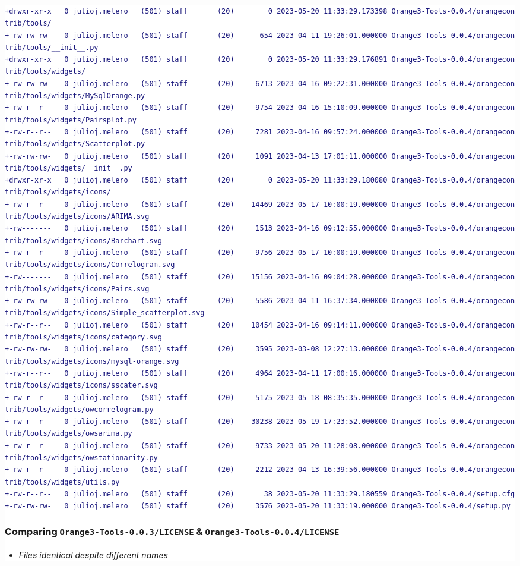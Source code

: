```diff
+drwxr-xr-x   0 julioj.melero   (501) staff       (20)        0 2023-05-20 11:33:29.173398 Orange3-Tools-0.0.4/orangecontrib/tools/
+-rw-rw-rw-   0 julioj.melero   (501) staff       (20)      654 2023-04-11 19:26:01.000000 Orange3-Tools-0.0.4/orangecontrib/tools/__init__.py
+drwxr-xr-x   0 julioj.melero   (501) staff       (20)        0 2023-05-20 11:33:29.176891 Orange3-Tools-0.0.4/orangecontrib/tools/widgets/
+-rw-rw-rw-   0 julioj.melero   (501) staff       (20)     6713 2023-04-16 09:22:31.000000 Orange3-Tools-0.0.4/orangecontrib/tools/widgets/MySqlOrange.py
+-rw-r--r--   0 julioj.melero   (501) staff       (20)     9754 2023-04-16 15:10:09.000000 Orange3-Tools-0.0.4/orangecontrib/tools/widgets/Pairsplot.py
+-rw-r--r--   0 julioj.melero   (501) staff       (20)     7281 2023-04-16 09:57:24.000000 Orange3-Tools-0.0.4/orangecontrib/tools/widgets/Scatterplot.py
+-rw-rw-rw-   0 julioj.melero   (501) staff       (20)     1091 2023-04-13 17:01:11.000000 Orange3-Tools-0.0.4/orangecontrib/tools/widgets/__init__.py
+drwxr-xr-x   0 julioj.melero   (501) staff       (20)        0 2023-05-20 11:33:29.180080 Orange3-Tools-0.0.4/orangecontrib/tools/widgets/icons/
+-rw-r--r--   0 julioj.melero   (501) staff       (20)    14469 2023-05-17 10:00:19.000000 Orange3-Tools-0.0.4/orangecontrib/tools/widgets/icons/ARIMA.svg
+-rw-------   0 julioj.melero   (501) staff       (20)     1513 2023-04-16 09:12:55.000000 Orange3-Tools-0.0.4/orangecontrib/tools/widgets/icons/Barchart.svg
+-rw-r--r--   0 julioj.melero   (501) staff       (20)     9756 2023-05-17 10:00:19.000000 Orange3-Tools-0.0.4/orangecontrib/tools/widgets/icons/Correlogram.svg
+-rw-------   0 julioj.melero   (501) staff       (20)    15156 2023-04-16 09:04:28.000000 Orange3-Tools-0.0.4/orangecontrib/tools/widgets/icons/Pairs.svg
+-rw-rw-rw-   0 julioj.melero   (501) staff       (20)     5586 2023-04-11 16:37:34.000000 Orange3-Tools-0.0.4/orangecontrib/tools/widgets/icons/Simple_scatterplot.svg
+-rw-r--r--   0 julioj.melero   (501) staff       (20)    10454 2023-04-16 09:14:11.000000 Orange3-Tools-0.0.4/orangecontrib/tools/widgets/icons/category.svg
+-rw-rw-rw-   0 julioj.melero   (501) staff       (20)     3595 2023-03-08 12:27:13.000000 Orange3-Tools-0.0.4/orangecontrib/tools/widgets/icons/mysql-orange.svg
+-rw-r--r--   0 julioj.melero   (501) staff       (20)     4964 2023-04-11 17:00:16.000000 Orange3-Tools-0.0.4/orangecontrib/tools/widgets/icons/sscater.svg
+-rw-r--r--   0 julioj.melero   (501) staff       (20)     5175 2023-05-18 08:35:35.000000 Orange3-Tools-0.0.4/orangecontrib/tools/widgets/owcorrelogram.py
+-rw-r--r--   0 julioj.melero   (501) staff       (20)    30238 2023-05-19 17:23:52.000000 Orange3-Tools-0.0.4/orangecontrib/tools/widgets/owsarima.py
+-rw-r--r--   0 julioj.melero   (501) staff       (20)     9733 2023-05-20 11:28:08.000000 Orange3-Tools-0.0.4/orangecontrib/tools/widgets/owstationarity.py
+-rw-r--r--   0 julioj.melero   (501) staff       (20)     2212 2023-04-13 16:39:56.000000 Orange3-Tools-0.0.4/orangecontrib/tools/widgets/utils.py
+-rw-r--r--   0 julioj.melero   (501) staff       (20)       38 2023-05-20 11:33:29.180559 Orange3-Tools-0.0.4/setup.cfg
+-rw-rw-rw-   0 julioj.melero   (501) staff       (20)     3576 2023-05-20 11:33:19.000000 Orange3-Tools-0.0.4/setup.py
```

### Comparing `Orange3-Tools-0.0.3/LICENSE` & `Orange3-Tools-0.0.4/LICENSE`

 * *Files identical despite different names*
